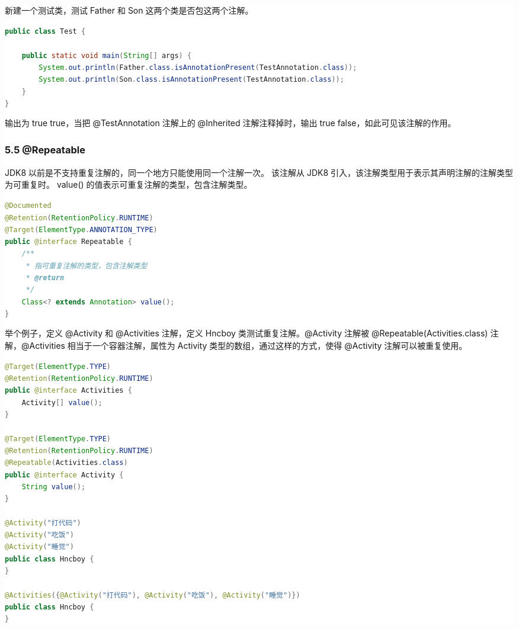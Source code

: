 新建一个测试类，测试 Father 和 Son 这两个类是否包这两个注解。

```java
public class Test {

    public static void main(String[] args) {
        System.out.println(Father.class.isAnnotationPresent(TestAnnotation.class));
        System.out.println(Son.class.isAnnotationPresent(TestAnnotation.class));
    }
}
```

输出为 true true，当把 @TestAnnotation 注解上的 @Inherited 注解注释掉时，输出 true false，如此可见该注解的作用。

### 5.5 @Repeatable

JDK8 以前是不支持重复注解的，同一个地方只能使用同一个注解一次。 该注解从 JDK8 引入，该注解类型用于表示其声明注解的注解类型为可重复时。 value() 的值表示可重复注解的类型，包含注解类型。

```java
@Documented
@Retention(RetentionPolicy.RUNTIME)
@Target(ElementType.ANNOTATION_TYPE)
public @interface Repeatable {
    /**
     * 指可重复注解的类型，包含注解类型
     * @return
     */
    Class<? extends Annotation> value();
}
```

举个例子，定义 @Activity 和 @Activities 注解，定义 Hncboy 类测试重复注解。@Activity 注解被 @Repeatable(Activities.class) 注解，@Activities 相当于一个容器注解，属性为 Activity 类型的数组，通过这样的方式，使得 @Activity 注解可以被重复使用。

```java
@Target(ElementType.TYPE)
@Retention(RetentionPolicy.RUNTIME)
public @interface Activities {
    Activity[] value();
}

@Target(ElementType.TYPE)
@Retention(RetentionPolicy.RUNTIME)
@Repeatable(Activities.class)
public @interface Activity {
    String value();
}

@Activity("打代码")
@Activity("吃饭")
@Activity("睡觉")
public class Hncboy {
}

@Activities({@Activity("打代码"), @Activity("吃饭"), @Activity("睡觉")})
public class Hncboy {
}
```
